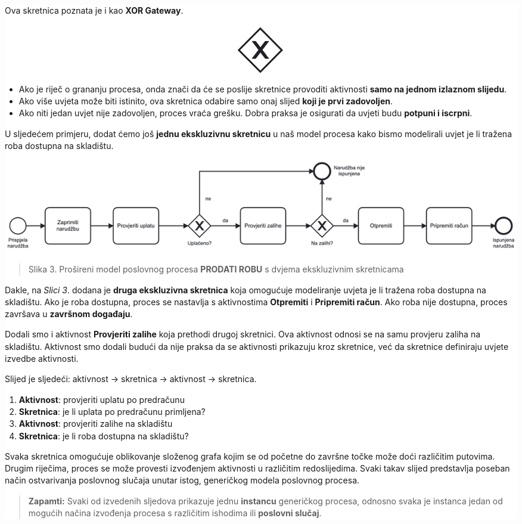 Ova skretnica poznata je i kao **XOR Gateway**.

<img src="https://github.com/lukablaskovic/FIPU-UPP/blob/main/UPP1%20-%20Uvod%20u%20poslovno%20modeliranje/screenshots/elements/exclusive_gateway.png?raw=true" style="width:10%; margin:auto; display:block;">

- Ako je riječ o grananju procesa, onda znači da će se poslije skretnice provoditi aktivnosti **samo na jednom izlaznom slijedu**.
- Ako više uvjeta može biti istinito, ova skretnica odabire samo onaj slijed **koji je prvi zadovoljen**.
- Ako niti jedan uvjet nije zadovoljen, proces vraća grešku. Dobra praksa je osigurati da uvjeti budu **potpuni i iscrpni**.

U sljedećem primjeru, dodat ćemo još **jednu ekskluzivnu skretnicu** u naš model procesa kako bismo modelirali uvjet je li tražena roba dostupna na skladištu.

<img src="https://github.com/lukablaskovic/FIPU-UPP/blob/main/UPP1%20-%20Uvod%20u%20poslovno%20modeliranje/screenshots/pp_prodati_robu_03.png?raw=true" style="width:100%;">

> Slika 3. Prošireni model poslovnog procesa **PRODATI ROBU** s dvjema ekskluzivnim skretnicama

Dakle, na _Slici 3_. dodana je **druga ekskluzivna skretnica** koja omogućuje modeliranje uvjeta je li tražena roba dostupna na skladištu. Ako je roba dostupna, proces se nastavlja s aktivnostima **Otpremiti** i **Pripremiti račun**. Ako roba nije dostupna, proces završava u **završnom događaju**.

Dodali smo i aktivnost **Provjeriti zalihe** koja prethodi drugoj skretnici. Ova aktivnost odnosi se na samu provjeru zaliha na skladištu. Aktivnost smo dodali budući da nije praksa da se aktivnosti prikazuju kroz skretnice, već da skretnice definiraju uvjete izvedbe aktivnosti.

Slijed je sljedeći: aktivnost -> skretnica -> aktivnost -> skretnica.

1. **Aktivnost**: provjeriti uplatu po predračunu
2. **Skretnica**: je li uplata po predračunu primljena?
3. **Aktivnost**: provjeriti zalihe na skladištu
4. **Skretnica**: je li roba dostupna na skladištu?

Svaka skretnica omogućuje oblikovanje složenog grafa kojim se od početne do završne točke može doći različitim putovima. Drugim riječima, proces se može provesti izvođenjem aktivnosti u različitim redoslijedima. Svaki takav slijed predstavlja poseban način ostvarivanja poslovnog slučaja unutar istog, generičkog modela poslovnog procesa.

> **Zapamti:** Svaki od izvedenih sljedova prikazuje jednu **instancu** generičkog procesa, odnosno svaka je instanca jedan od mogućih načina izvođenja procesa s različitim ishodima ili **poslovni slučaj**.

